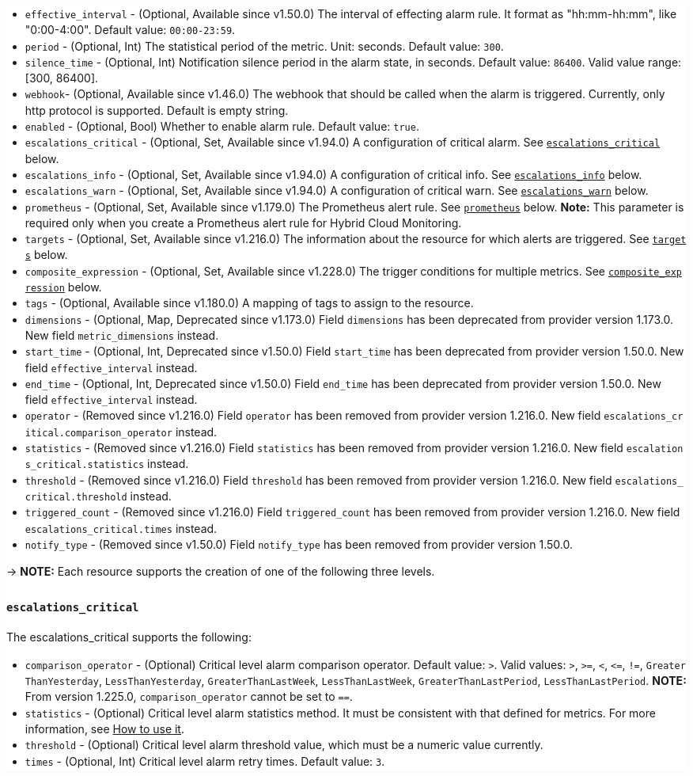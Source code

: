 * `effective_interval` - (Optional, Available since v1.50.0) The interval of effecting alarm rule. It format as "hh:mm-hh:mm", like "0:00-4:00". Default value: `00:00-23:59`.
* `period` - (Optional, Int) The statistical period of the metric. Unit: seconds. Default value: `300`.
* `silence_time` - (Optional, Int) Notification silence period in the alarm state, in seconds. Default value: `86400`. Valid value range: [300, 86400].
* `webhook`- (Optional, Available since v1.46.0) The webhook that should be called when the alarm is triggered. Currently, only http protocol is supported. Default is empty string.
* `enabled` - (Optional, Bool) Whether to enable alarm rule. Default value: `true`.
* `escalations_critical` - (Optional, Set, Available since v1.94.0) A configuration of critical alarm. See [`escalations_critical`](#escalations_critical) below.
* `escalations_info` - (Optional, Set, Available since v1.94.0) A configuration of critical info. See [`escalations_info`](#escalations_info) below.
* `escalations_warn` - (Optional, Set, Available since v1.94.0) A configuration of critical warn. See [`escalations_warn`](#escalations_warn) below.
* `prometheus` - (Optional, Set, Available since v1.179.0) The Prometheus alert rule. See [`prometheus`](#prometheus) below. **Note:** This parameter is required only when you create a Prometheus alert rule for Hybrid Cloud Monitoring.
* `targets` - (Optional, Set, Available since v1.216.0) The information about the resource for which alerts are triggered. See [`targets`](#targets) below.
* `composite_expression` - (Optional, Set, Available since v1.228.0) The trigger conditions for multiple metrics. See [`composite_expression`](#composite_expression) below.
* `tags` - (Optional, Available since v1.180.0) A mapping of tags to assign to the resource.
* `dimensions` - (Optional, Map, Deprecated since v1.173.0) Field `dimensions` has been deprecated from provider version 1.173.0. New field `metric_dimensions` instead.
* `start_time` - (Optional, Int, Deprecated since v1.50.0) Field `start_time` has been deprecated from provider version 1.50.0. New field `effective_interval` instead.
* `end_time` - (Optional, Int, Deprecated since v1.50.0) Field `end_time` has been deprecated from provider version 1.50.0. New field `effective_interval` instead.
* `operator` - (Removed since v1.216.0) Field `operator` has been removed from provider version 1.216.0. New field `escalations_critical.comparison_operator` instead.
* `statistics` - (Removed since v1.216.0) Field `statistics` has been removed from provider version 1.216.0. New field `escalations_critical.statistics` instead.
* `threshold` - (Removed since v1.216.0) Field `threshold` has been removed from provider version 1.216.0. New field `escalations_critical.threshold` instead.
* `triggered_count` - (Removed since v1.216.0) Field `triggered_count` has been removed from provider version 1.216.0. New field `escalations_critical.times` instead.
* `notify_type` - (Removed since v1.50.0) Field `notify_type` has been removed from provider version 1.50.0.

-> **NOTE:** Each resource supports the creation of one of the following three levels.

### `escalations_critical`

The escalations_critical supports the following:

* `comparison_operator` - (Optional) Critical level alarm comparison operator. Default value: `>`. Valid values: `>`, `>=`, `<`, `<=`, `!=`, `GreaterThanYesterday`, `LessThanYesterday`, `GreaterThanLastWeek`, `LessThanLastWeek`, `GreaterThanLastPeriod`, `LessThanLastPeriod`. **NOTE:** From version 1.225.0, `comparison_operator` cannot be set to `==`.
* `statistics` - (Optional) Critical level alarm statistics method. It must be consistent with that defined for metrics. For more information, see [How to use it](https://cms.console.aliyun.com/metric-meta/acs_ecs_dashboard/ecs).
* `threshold` - (Optional) Critical level alarm threshold value, which must be a numeric value currently.
* `times` - (Optional, Int) Critical level alarm retry times. Default value: `3`.
